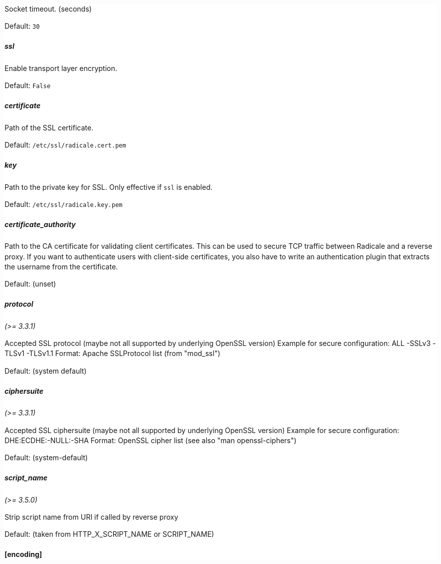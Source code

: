 Socket timeout. (seconds)

Default: `30`

##### ssl

Enable transport layer encryption.

Default: `False`

##### certificate

Path of the SSL certificate.

Default: `/etc/ssl/radicale.cert.pem`

##### key

Path to the private key for SSL. Only effective if `ssl` is enabled.

Default: `/etc/ssl/radicale.key.pem`

##### certificate_authority

Path to the CA certificate for validating client certificates. This can be used
to secure TCP traffic between Radicale and a reverse proxy. If you want to
authenticate users with client-side certificates, you also have to write an
authentication plugin that extracts the username from the certificate.

Default: (unset)

##### protocol

_(>= 3.3.1)_

Accepted SSL protocol (maybe not all supported by underlying OpenSSL version)
Example for secure configuration: ALL -SSLv3 -TLSv1 -TLSv1.1
Format: Apache SSLProtocol list (from "mod_ssl")

Default: (system default)

##### ciphersuite

_(>= 3.3.1)_

Accepted SSL ciphersuite (maybe not all supported by underlying OpenSSL version)
Example for secure configuration: DHE:ECDHE:-NULL:-SHA
Format: OpenSSL cipher list (see also "man openssl-ciphers")

Default: (system-default)

##### script_name

_(>= 3.5.0)_

Strip script name from URI if called by reverse proxy

Default: (taken from HTTP_X_SCRIPT_NAME or SCRIPT_NAME)

#### [encoding]
